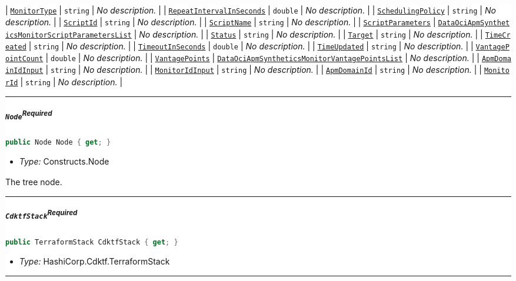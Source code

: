 | <code><a href="#rhizo-co-terraform-provider-oci.dataOciApmSyntheticsMonitor.DataOciApmSyntheticsMonitor.property.monitorType">MonitorType</a></code> | <code>string</code> | *No description.* |
| <code><a href="#rhizo-co-terraform-provider-oci.dataOciApmSyntheticsMonitor.DataOciApmSyntheticsMonitor.property.repeatIntervalInSeconds">RepeatIntervalInSeconds</a></code> | <code>double</code> | *No description.* |
| <code><a href="#rhizo-co-terraform-provider-oci.dataOciApmSyntheticsMonitor.DataOciApmSyntheticsMonitor.property.schedulingPolicy">SchedulingPolicy</a></code> | <code>string</code> | *No description.* |
| <code><a href="#rhizo-co-terraform-provider-oci.dataOciApmSyntheticsMonitor.DataOciApmSyntheticsMonitor.property.scriptId">ScriptId</a></code> | <code>string</code> | *No description.* |
| <code><a href="#rhizo-co-terraform-provider-oci.dataOciApmSyntheticsMonitor.DataOciApmSyntheticsMonitor.property.scriptName">ScriptName</a></code> | <code>string</code> | *No description.* |
| <code><a href="#rhizo-co-terraform-provider-oci.dataOciApmSyntheticsMonitor.DataOciApmSyntheticsMonitor.property.scriptParameters">ScriptParameters</a></code> | <code><a href="#rhizo-co-terraform-provider-oci.dataOciApmSyntheticsMonitor.DataOciApmSyntheticsMonitorScriptParametersList">DataOciApmSyntheticsMonitorScriptParametersList</a></code> | *No description.* |
| <code><a href="#rhizo-co-terraform-provider-oci.dataOciApmSyntheticsMonitor.DataOciApmSyntheticsMonitor.property.status">Status</a></code> | <code>string</code> | *No description.* |
| <code><a href="#rhizo-co-terraform-provider-oci.dataOciApmSyntheticsMonitor.DataOciApmSyntheticsMonitor.property.target">Target</a></code> | <code>string</code> | *No description.* |
| <code><a href="#rhizo-co-terraform-provider-oci.dataOciApmSyntheticsMonitor.DataOciApmSyntheticsMonitor.property.timeCreated">TimeCreated</a></code> | <code>string</code> | *No description.* |
| <code><a href="#rhizo-co-terraform-provider-oci.dataOciApmSyntheticsMonitor.DataOciApmSyntheticsMonitor.property.timeoutInSeconds">TimeoutInSeconds</a></code> | <code>double</code> | *No description.* |
| <code><a href="#rhizo-co-terraform-provider-oci.dataOciApmSyntheticsMonitor.DataOciApmSyntheticsMonitor.property.timeUpdated">TimeUpdated</a></code> | <code>string</code> | *No description.* |
| <code><a href="#rhizo-co-terraform-provider-oci.dataOciApmSyntheticsMonitor.DataOciApmSyntheticsMonitor.property.vantagePointCount">VantagePointCount</a></code> | <code>double</code> | *No description.* |
| <code><a href="#rhizo-co-terraform-provider-oci.dataOciApmSyntheticsMonitor.DataOciApmSyntheticsMonitor.property.vantagePoints">VantagePoints</a></code> | <code><a href="#rhizo-co-terraform-provider-oci.dataOciApmSyntheticsMonitor.DataOciApmSyntheticsMonitorVantagePointsList">DataOciApmSyntheticsMonitorVantagePointsList</a></code> | *No description.* |
| <code><a href="#rhizo-co-terraform-provider-oci.dataOciApmSyntheticsMonitor.DataOciApmSyntheticsMonitor.property.apmDomainIdInput">ApmDomainIdInput</a></code> | <code>string</code> | *No description.* |
| <code><a href="#rhizo-co-terraform-provider-oci.dataOciApmSyntheticsMonitor.DataOciApmSyntheticsMonitor.property.monitorIdInput">MonitorIdInput</a></code> | <code>string</code> | *No description.* |
| <code><a href="#rhizo-co-terraform-provider-oci.dataOciApmSyntheticsMonitor.DataOciApmSyntheticsMonitor.property.apmDomainId">ApmDomainId</a></code> | <code>string</code> | *No description.* |
| <code><a href="#rhizo-co-terraform-provider-oci.dataOciApmSyntheticsMonitor.DataOciApmSyntheticsMonitor.property.monitorId">MonitorId</a></code> | <code>string</code> | *No description.* |

---

##### `Node`<sup>Required</sup> <a name="Node" id="rhizo-co-terraform-provider-oci.dataOciApmSyntheticsMonitor.DataOciApmSyntheticsMonitor.property.node"></a>

```csharp
public Node Node { get; }
```

- *Type:* Constructs.Node

The tree node.

---

##### `CdktfStack`<sup>Required</sup> <a name="CdktfStack" id="rhizo-co-terraform-provider-oci.dataOciApmSyntheticsMonitor.DataOciApmSyntheticsMonitor.property.cdktfStack"></a>

```csharp
public TerraformStack CdktfStack { get; }
```

- *Type:* HashiCorp.Cdktf.TerraformStack

---